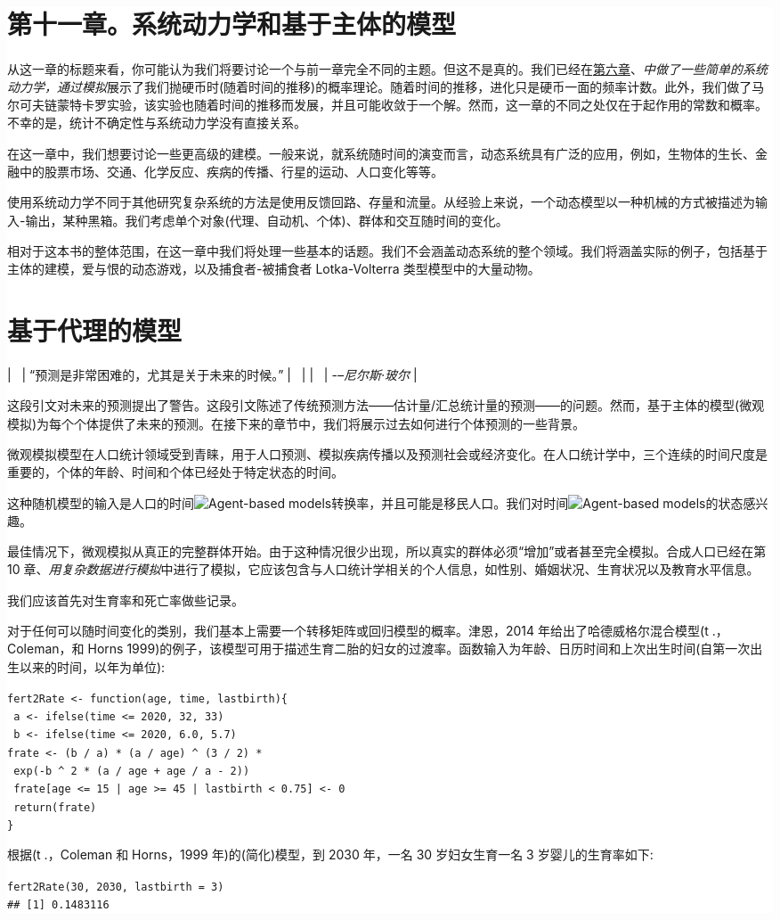 <title>Unknown</title>  <link href="../stylesheet.css" rel="stylesheet" type="text/css"> <link href="../page_styles.css" rel="stylesheet" type="text/css">

# 第十一章。系统动力学和基于主体的模型

从这一章的标题来看，你可能认为我们将要讨论一个与前一章完全不同的主题。但这不是真的。我们已经在[第六章](ch06.xhtml "Chapter 6. Probability Theory Shown by Simulation")、*中做了一些简单的系统动力学，通过模拟*展示了我们抛硬币时(随着时间的推移)的概率理论。随着时间的推移，进化只是硬币一面的频率计数。此外，我们做了马尔可夫链蒙特卡罗实验，该实验也随着时间的推移而发展，并且可能收敛于一个解。然而，这一章的不同之处仅在于起作用的常数和概率。不幸的是，统计不确定性与系统动力学没有直接关系。

在这一章中，我们想要讨论一些更高级的建模。一般来说，就系统随时间的演变而言，动态系统具有广泛的应用，例如，生物体的生长、金融中的股票市场、交通、化学反应、疾病的传播、行星的运动、人口变化等等。

使用系统动力学不同于其他研究复杂系统的方法是使用反馈回路、存量和流量。从经验上来说，一个动态模型以一种机械的方式被描述为输入-输出，某种黑箱。我们考虑单个对象(代理、自动机、个体)、群体和交互随时间的变化。

相对于这本书的整体范围，在这一章中我们将处理一些基本的话题。我们不会涵盖动态系统的整个领域。我们将涵盖实际的例子，包括基于主体的建模，爱与恨的动态游戏，以及捕食者-被捕食者 Lotka-Volterra 类型模型中的大量动物。

# 基于代理的模型

|   | “预测是非常困难的，尤其是关于未来的时候。” |   |
|   | -*–尼尔斯·玻尔* |

这段引文对未来的预测提出了警告。这段引文陈述了传统预测方法——估计量/汇总统计量的预测——的问题。然而，基于主体的模型(微观模拟)为每个个体提供了未来的预测。在接下来的章节中，我们将展示过去如何进行个体预测的一些背景。

微观模拟模型在人口统计领域受到青睐，用于人口预测、模拟疾病传播以及预测社会或经济变化。在人口统计学中，三个连续的时间尺度是重要的，个体的年龄、时间和个体已经处于特定状态的时间。

这种随机模型的输入是人口的时间![Agent-based models](Images/B05113_11_08.jpg)转换率，并且可能是移民人口。我们对时间![Agent-based models](Images/B05113_11_09.jpg)的状态感兴趣。

最佳情况下，微观模拟从真正的完整群体开始。由于这种情况很少出现，所以真实的群体必须“增加”或者甚至完全模拟。合成人口已经在第 10 章、*用复杂数据进行模拟*中进行了模拟，它应该包含与人口统计学相关的个人信息，如性别、婚姻状况、生育状况以及教育水平信息。

我们应该首先对生育率和死亡率做些记录。

对于任何可以随时间变化的类别，我们基本上需要一个转移矩阵或回归模型的概率。津恩，2014 年给出了哈德威格尔混合模型(t .，Coleman，和 Horns 1999)的例子，该模型可用于描述生育二胎的妇女的过渡率。函数输入为年龄、日历时间和上次出生时间(自第一次出生以来的时间，以年为单位):

```
fert2Rate <- function(age, time, lastbirth){
 a <- ifelse(time <= 2020, 32, 33)
 b <- ifelse(time <= 2020, 6.0, 5.7)
frate <- (b / a) * (a / age) ^ (3 / 2) * 
 exp(-b ^ 2 * (a / age + age / a - 2))
 frate[age <= 15 | age >= 45 | lastbirth < 0.75] <- 0
 return(frate)
}

```

根据(t .，Coleman 和 Horns，1999 年)的(简化)模型，到 2030 年，一名 30 岁妇女生育一名 3 岁婴儿的生育率如下:

```
fert2Rate(30, 2030, lastbirth = 3)
## [1] 0.1483116

```
